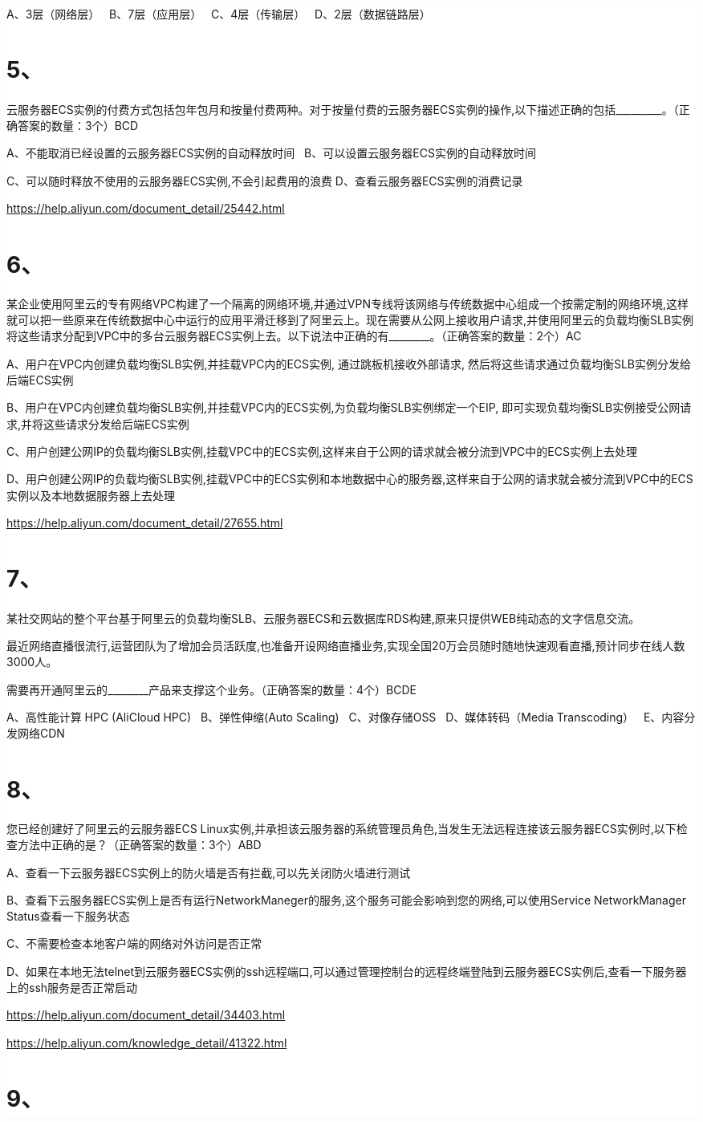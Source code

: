 A、3层（网络层）   B、7层（应用层）   C、4层（传输层）   D、2层（数据链路层）


# 5、

云服务器ECS实例的付费方式包括包年包月和按量付费两种。对于按量付费的云服务器ECS实例的操作,以下描述正确的包括_________。（正确答案的数量：3个）BCD

A、不能取消已经设置的云服务器ECS实例的自动释放时间   B、可以设置云服务器ECS实例的自动释放时间   

C、可以随时释放不使用的云服务器ECS实例,不会引起费用的浪费 D、查看云服务器ECS实例的消费记录

https://help.aliyun.com/document_detail/25442.html

# 6、

某企业使用阿里云的专有网络VPC构建了一个隔离的网络环境,并通过VPN专线将该网络与传统数据中心组成一个按需定制的网络环境,这样就可以把一些原来在传统数据中心中运行的应用平滑迁移到了阿里云上。现在需要从公网上接收用户请求,并使用阿里云的负载均衡SLB实例将这些请求分配到VPC中的多台云服务器ECS实例上去。以下说法中正确的有________。（正确答案的数量：2个）AC

A、用户在VPC内创建负载均衡SLB实例,并挂载VPC内的ECS实例, 通过跳板机接收外部请求, 然后将这些请求通过负载均衡SLB实例分发给后端ECS实例 

B、用户在VPC内创建负载均衡SLB实例,并挂载VPC内的ECS实例,为负载均衡SLB实例绑定一个EIP, 即可实现负载均衡SLB实例接受公网请求,并将这些请求分发给后端ECS实例 

C、用户创建公网IP的负载均衡SLB实例,挂载VPC中的ECS实例,这样来自于公网的请求就会被分流到VPC中的ECS实例上去处理 

D、用户创建公网IP的负载均衡SLB实例,挂载VPC中的ECS实例和本地数据中心的服务器,这样来自于公网的请求就会被分流到VPC中的ECS实例以及本地数据服务器上去处理

https://help.aliyun.com/document_detail/27655.html

# 7、

某社交网站的整个平台基于阿里云的负载均衡SLB、云服务器ECS和云数据库RDS构建,原来只提供WEB纯动态的文字信息交流。 

最近网络直播很流行,运营团队为了增加会员活跃度,也准备开设网络直播业务,实现全国20万会员随时随地快速观看直播,预计同步在线人数3000人。 

需要再开通阿里云的________产品来支撑这个业务。（正确答案的数量：4个）BCDE

A、高性能计算 HPC (AliCloud HPC)   B、弹性伸缩(Auto Scaling)   C、对像存储OSS   D、媒体转码（Media Transcoding）   E、内容分发网络CDN

# 8、

您已经创建好了阿里云的云服务器ECS Linux实例,并承担该云服务器的系统管理员角色,当发生无法远程连接该云服务器ECS实例时,以下检查方法中正确的是？（正确答案的数量：3个）ABD

A、查看一下云服务器ECS实例上的防火墙是否有拦截,可以先关闭防火墙进行测试   

B、查看下云服务器ECS实例上是否有运行NetworkManeger的服务,这个服务可能会影响到您的网络,可以使用Service NetworkManager Status查看一下服务状态   

C、不需要检查本地客户端的网络对外访问是否正常   

D、如果在本地无法telnet到云服务器ECS实例的ssh远程端口,可以通过管理控制台的远程终端登陆到云服务器ECS实例后,查看一下服务器上的ssh服务是否正常启动

https://help.aliyun.com/document_detail/34403.html

https://help.aliyun.com/knowledge_detail/41322.html

# 9、
